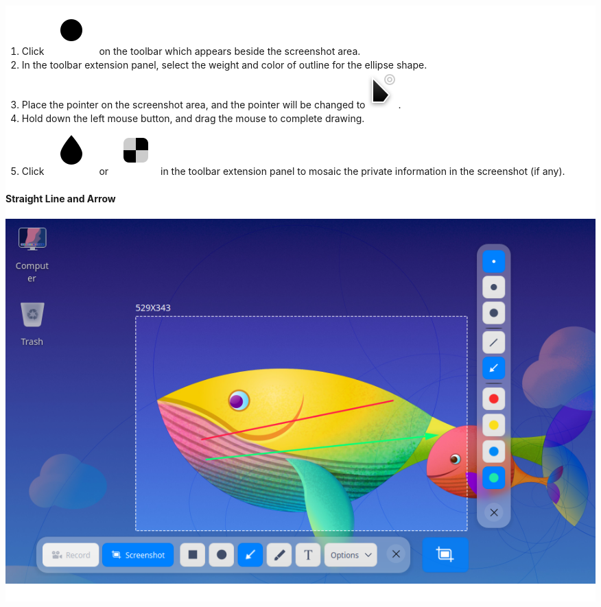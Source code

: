 1. Click ![oval](icon/oval_normal.svg) on the toolbar which appears beside the screenshot area.
2. In the toolbar extension panel, select the weight and color of outline for the ellipse shape. 
3. Place the pointer on the screenshot area, and the pointer will be changed to ![ellipse](icon/ellipse_mouse.svg).
4. Hold down the left mouse button, and drag the mouse to complete drawing.
5. Click ![vague](icon/vague_normal.svg) or ![mosaic](icon/Mosaic_normal.svg)in the toolbar extension panel to mosaic the private information in the screenshot (if any).

#### Straight Line and Arrow

![1|line](jpg/line.png)
&nbsp;&nbsp;&nbsp;&nbsp;&nbsp;&nbsp;&nbsp;&nbsp;&nbsp;&nbsp;&nbsp;&nbsp;&nbsp;
